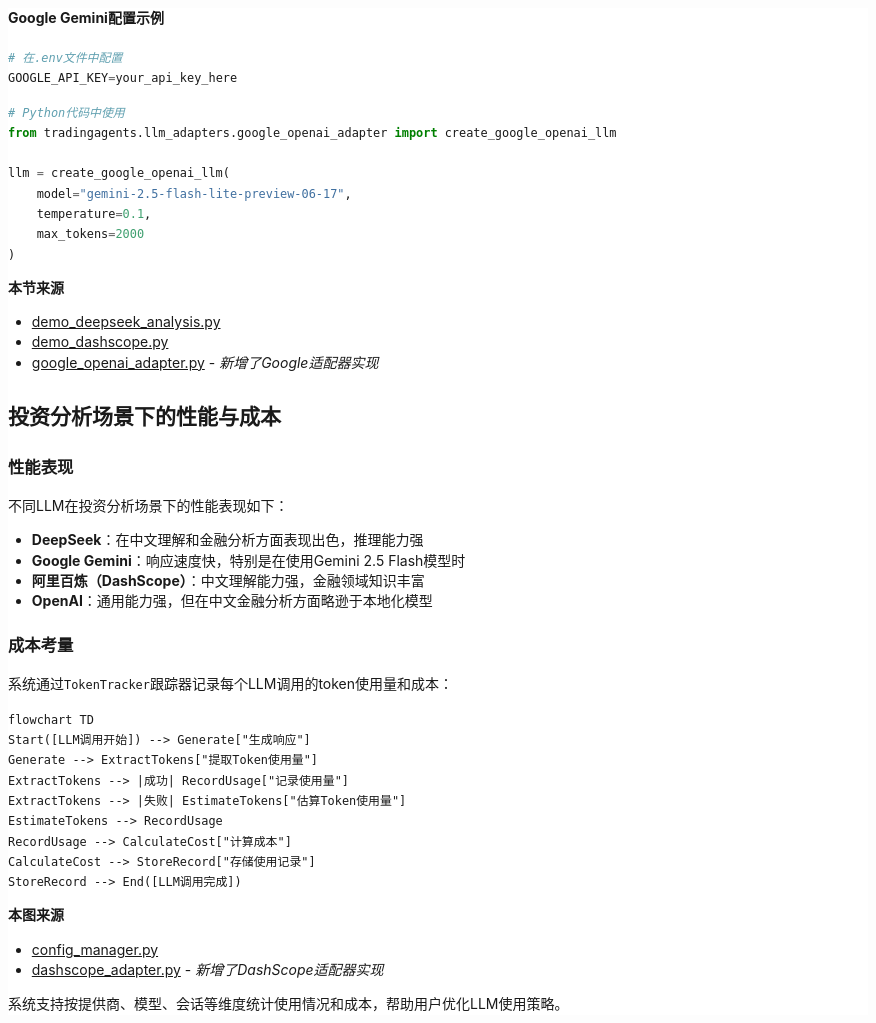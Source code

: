 #### Google Gemini配置示例
```python
# 在.env文件中配置
GOOGLE_API_KEY=your_api_key_here
```

```python
# Python代码中使用
from tradingagents.llm_adapters.google_openai_adapter import create_google_openai_llm

llm = create_google_openai_llm(
    model="gemini-2.5-flash-lite-preview-06-17",
    temperature=0.1,
    max_tokens=2000
)
```

**本节来源**  
- [demo_deepseek_analysis.py](file://examples/demo_deepseek_analysis.py#L113-L158)
- [demo_dashscope.py](file://examples/dashscope_examples/demo_dashscope.py#L60-L93)
- [google_openai_adapter.py](file://tradingagents/llm_adapters/google_openai_adapter.py#L231-L350) - *新增了Google适配器实现*

## 投资分析场景下的性能与成本
### 性能表现
不同LLM在投资分析场景下的性能表现如下：

- **DeepSeek**：在中文理解和金融分析方面表现出色，推理能力强
- **Google Gemini**：响应速度快，特别是在使用Gemini 2.5 Flash模型时
- **阿里百炼（DashScope）**：中文理解能力强，金融领域知识丰富
- **OpenAI**：通用能力强，但在中文金融分析方面略逊于本地化模型

### 成本考量
系统通过`TokenTracker`跟踪器记录每个LLM调用的token使用量和成本：

```mermaid
flowchart TD
Start([LLM调用开始]) --> Generate["生成响应"]
Generate --> ExtractTokens["提取Token使用量"]
ExtractTokens --> |成功| RecordUsage["记录使用量"]
ExtractTokens --> |失败| EstimateTokens["估算Token使用量"]
EstimateTokens --> RecordUsage
RecordUsage --> CalculateCost["计算成本"]
CalculateCost --> StoreRecord["存储使用记录"]
StoreRecord --> End([LLM调用完成])
```

**本图来源**  
- [config_manager.py](file://tradingagents/config/config_manager.py#L652-L690)
- [dashscope_adapter.py](file://tradingagents/llm_adapters/dashscope_adapter.py#L245-L293) - *新增了DashScope适配器实现*

系统支持按提供商、模型、会话等维度统计使用情况和成本，帮助用户优化LLM使用策略。
